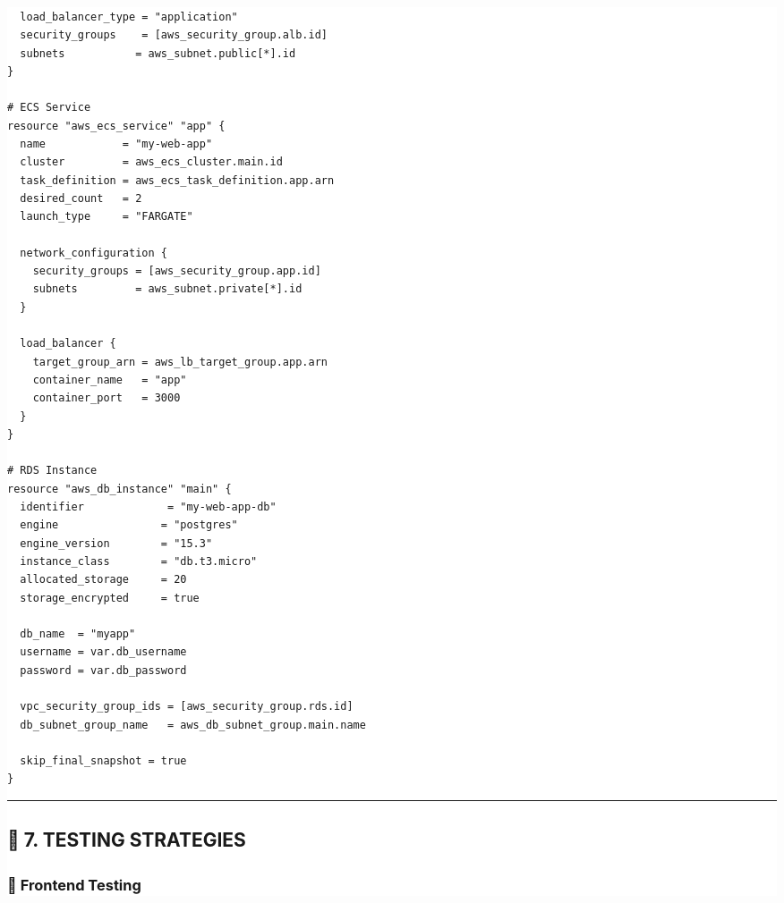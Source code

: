 ```hcl
  load_balancer_type = "application"
  security_groups    = [aws_security_group.alb.id]
  subnets           = aws_subnet.public[*].id
}

# ECS Service
resource "aws_ecs_service" "app" {
  name            = "my-web-app"
  cluster         = aws_ecs_cluster.main.id
  task_definition = aws_ecs_task_definition.app.arn
  desired_count   = 2
  launch_type     = "FARGATE"

  network_configuration {
    security_groups = [aws_security_group.app.id]
    subnets         = aws_subnet.private[*].id
  }

  load_balancer {
    target_group_arn = aws_lb_target_group.app.arn
    container_name   = "app"
    container_port   = 3000
  }
}

# RDS Instance
resource "aws_db_instance" "main" {
  identifier             = "my-web-app-db"
  engine                = "postgres"
  engine_version        = "15.3"
  instance_class        = "db.t3.micro"
  allocated_storage     = 20
  storage_encrypted     = true
  
  db_name  = "myapp"
  username = var.db_username
  password = var.db_password
  
  vpc_security_group_ids = [aws_security_group.rds.id]
  db_subnet_group_name   = aws_db_subnet_group.main.name
  
  skip_final_snapshot = true
}
```

---

## 🧪 7. TESTING STRATEGIES

### 🔬 **Frontend Testing**
